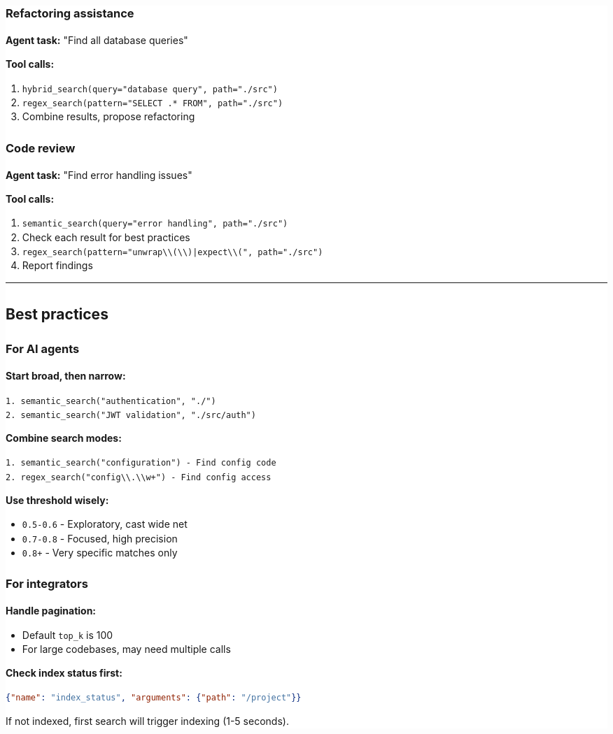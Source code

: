 ### Refactoring assistance

**Agent task:** "Find all database queries"

**Tool calls:**
1. `hybrid_search(query="database query", path="./src")`
2. `regex_search(pattern="SELECT .* FROM", path="./src")`
3. Combine results, propose refactoring

### Code review

**Agent task:** "Find error handling issues"

**Tool calls:**
1. `semantic_search(query="error handling", path="./src")`
2. Check each result for best practices
3. `regex_search(pattern="unwrap\\(\\)|expect\\(", path="./src")`
4. Report findings

---

## Best practices

### For AI agents

**Start broad, then narrow:**
```
1. semantic_search("authentication", "./")
2. semantic_search("JWT validation", "./src/auth")
```

**Combine search modes:**
```
1. semantic_search("configuration") - Find config code
2. regex_search("config\\.\\w+") - Find config access
```

**Use threshold wisely:**
- `0.5-0.6` - Exploratory, cast wide net
- `0.7-0.8` - Focused, high precision
- `0.8+` - Very specific matches only

### For integrators

**Handle pagination:**
- Default `top_k` is 100
- For large codebases, may need multiple calls

**Check index status first:**
```json
{"name": "index_status", "arguments": {"path": "/project"}}
```

If not indexed, first search will trigger indexing (1-5 seconds).
